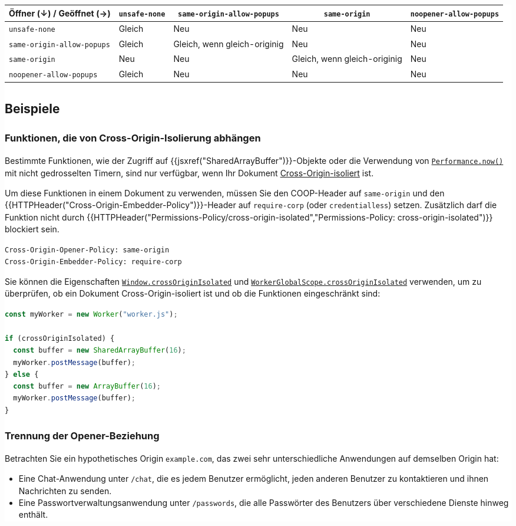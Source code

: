 
| Öffner (↓) / Geöffnet (→)  | `unsafe-none` | `same-origin-allow-popups`   | `same-origin`                | `noopener-allow-popups` |
| -------------------------- | ------------- | ---------------------------- | ---------------------------- | ----------------------- |
| `unsafe-none`              | Gleich        | Neu                          | Neu                          | Neu                     |
| `same-origin-allow-popups` | Gleich        | Gleich, wenn gleich-originig | Neu                          | Neu                     |
| `same-origin`              | Neu           | Neu                          | Gleich, wenn gleich-originig | Neu                     |
| `noopener-allow-popups`    | Gleich        | Neu                          | Neu                          | Neu                     |

## Beispiele

### Funktionen, die von Cross-Origin-Isolierung abhängen

Bestimmte Funktionen, wie der Zugriff auf {{jsxref("SharedArrayBuffer")}}-Objekte oder die Verwendung von [`Performance.now()`](/de/docs/Web/API/Performance/now) mit nicht gedrosselten Timern, sind nur verfügbar, wenn Ihr Dokument [Cross-Origin-isoliert](/de/docs/Web/API/Window/crossOriginIsolated) ist.

Um diese Funktionen in einem Dokument zu verwenden, müssen Sie den COOP-Header auf `same-origin` und den {{HTTPHeader("Cross-Origin-Embedder-Policy")}}-Header auf `require-corp` (oder `credentialless`) setzen.
Zusätzlich darf die Funktion nicht durch {{HTTPHeader("Permissions-Policy/cross-origin-isolated","Permissions-Policy: cross-origin-isolated")}} blockiert sein.

```http
Cross-Origin-Opener-Policy: same-origin
Cross-Origin-Embedder-Policy: require-corp
```

Sie können die Eigenschaften [`Window.crossOriginIsolated`](/de/docs/Web/API/Window/crossOriginIsolated) und [`WorkerGlobalScope.crossOriginIsolated`](/de/docs/Web/API/WorkerGlobalScope/crossOriginIsolated) verwenden, um zu überprüfen, ob ein Dokument Cross-Origin-isoliert ist und ob die Funktionen eingeschränkt sind:

```js
const myWorker = new Worker("worker.js");

if (crossOriginIsolated) {
  const buffer = new SharedArrayBuffer(16);
  myWorker.postMessage(buffer);
} else {
  const buffer = new ArrayBuffer(16);
  myWorker.postMessage(buffer);
}
```

### Trennung der Opener-Beziehung

Betrachten Sie ein hypothetisches Origin `example.com`, das zwei sehr unterschiedliche Anwendungen auf demselben Origin hat:

- Eine Chat-Anwendung unter `/chat`, die es jedem Benutzer ermöglicht, jeden anderen Benutzer zu kontaktieren und ihnen Nachrichten zu senden.
- Eine Passwortverwaltungsanwendung unter `/passwords`, die alle Passwörter des Benutzers über verschiedene Dienste hinweg enthält.

